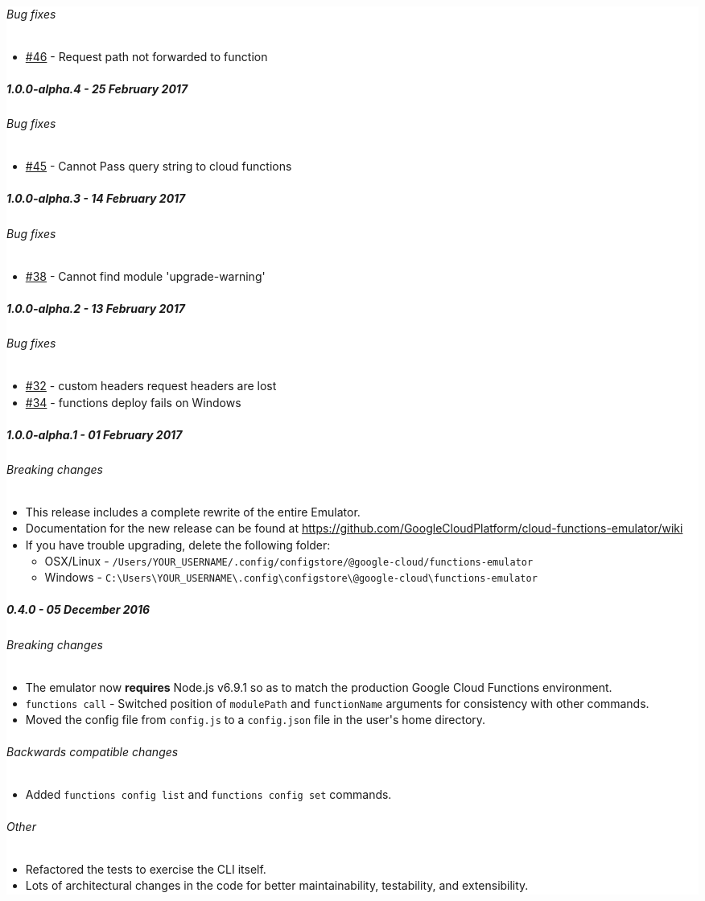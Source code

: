 ###### Bug fixes

- [#46](https://github.com/GoogleCloudPlatform/cloud-functions-emulator/issues/46) - Request path not forwarded to function

##### 1.0.0-alpha.4 - 25 February 2017

###### Bug fixes

- [#45](https://github.com/GoogleCloudPlatform/cloud-functions-emulator/issues/45) - Cannot Pass query string to cloud functions

##### 1.0.0-alpha.3 - 14 February 2017

###### Bug fixes

- [#38](https://github.com/GoogleCloudPlatform/cloud-functions-emulator/issues/38) - Cannot find module 'upgrade-warning'

##### 1.0.0-alpha.2 - 13 February 2017

###### Bug fixes

- [#32](https://github.com/GoogleCloudPlatform/cloud-functions-emulator/issues/32) - custom headers request headers are lost
- [#34](https://github.com/GoogleCloudPlatform/cloud-functions-emulator/issues/34) - functions deploy fails on Windows

##### 1.0.0-alpha.1 - 01 February 2017

###### Breaking changes

- This release includes a complete rewrite of the entire Emulator.
- Documentation for the new release can be found at https://github.com/GoogleCloudPlatform/cloud-functions-emulator/wiki
- If you have trouble upgrading, delete the following folder:
  - OSX/Linux - `/Users/YOUR_USERNAME/.config/configstore/@google-cloud/functions-emulator`
  - Windows - `C:\Users\YOUR_USERNAME\.config\configstore\@google-cloud\functions-emulator`

##### 0.4.0 - 05 December 2016

###### Breaking changes

- The emulator now **requires** Node.js v6.9.1 so as to match the production Google Cloud Functions environment.
- `functions call` - Switched position of `modulePath` and `functionName` arguments for consistency with other commands.
- Moved the config file from `config.js` to a `config.json` file in the user's home directory.

###### Backwards compatible changes
- Added `functions config list` and `functions config set` commands.

###### Other
- Refactored the tests to exercise the CLI itself.
- Lots of architectural changes in the code for better maintainability, testability, and extensibility.
